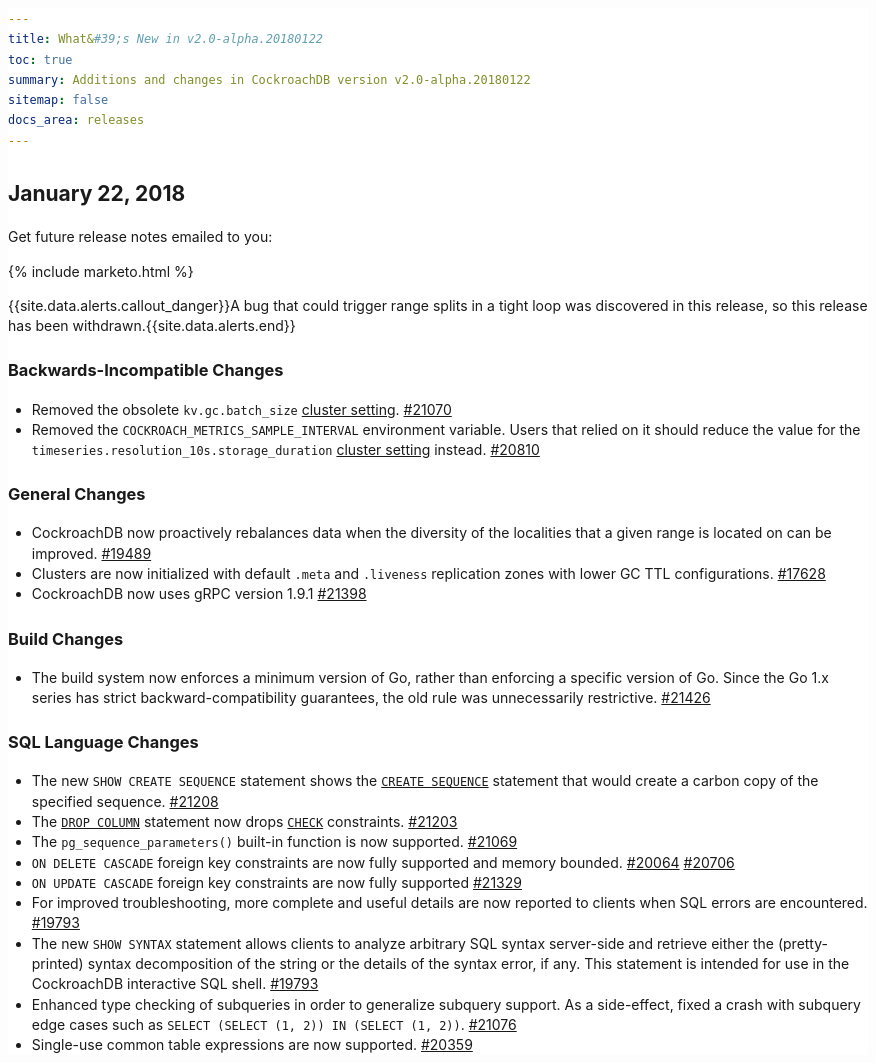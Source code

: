 ```yaml
---
title: What&#39;s New in v2.0-alpha.20180122
toc: true
summary: Additions and changes in CockroachDB version v2.0-alpha.20180122
sitemap: false
docs_area: releases 
---
```


## January 22, 2018

Get future release notes emailed to you:

{% include marketo.html %}

{{site.data.alerts.callout_danger}}A bug that could trigger range splits in a tight loop was discovered in this release, so this release has been withdrawn.{{site.data.alerts.end}}

### Backwards-Incompatible Changes

- Removed the obsolete `kv.gc.batch_size` [cluster setting](../v2.0/cluster-settings.html). [#21070](https://github.com/cockroachdb/cockroach/pull/21070)
- Removed the `COCKROACH_METRICS_SAMPLE_INTERVAL` environment variable. Users that relied on it should reduce the value for the `timeseries.resolution_10s.storage_duration` [cluster setting](../v2.0/cluster-settings.html) instead. [#20810](https://github.com/cockroachdb/cockroach/pull/20810)

### General Changes

- CockroachDB now proactively rebalances data when the diversity of the localities that a given range is located on can be improved. [#19489](https://github.com/cockroachdb/cockroach/pull/19489)
- Clusters are now initialized with default `.meta` and `.liveness` replication zones with lower GC TTL configurations. [#17628](https://github.com/cockroachdb/cockroach/pull/17628)
- CockroachDB now uses gRPC version 1.9.1 [#21398]

### Build Changes

- The build system now enforces a minimum version of Go, rather than enforcing a specific version of Go. Since the Go 1.x series has strict backward-compatibility guarantees, the old rule was unnecessarily restrictive. [#21426]

### SQL Language Changes

- The new `SHOW CREATE SEQUENCE` statement shows the [`CREATE SEQUENCE`](../v2.0/create-sequence.html) statement that would create a carbon copy of the specified sequence. [#21208](https://github.com/cockroachdb/cockroach/pull/21208)
- The [`DROP COLUMN`](../v2.0/drop-column.html) statement now drops [`CHECK`](../v2.0/check.html) constraints. [#21203](https://github.com/cockroachdb/cockroach/pull/21203)
- The `pg_sequence_parameters()` built-in function is now supported. [#21069](https://github.com/cockroachdb/cockroach/pull/21069)
- `ON DELETE CASCADE` foreign key constraints are now fully supported and memory bounded. [#20064](https://github.com/cockroachdb/cockroach/pull/20064) [#20706](https://github.com/cockroachdb/cockroach/pull/20706)
- `ON UPDATE CASCADE` foreign key constraints are now fully supported [#21329]
- For improved troubleshooting, more complete and useful details are now reported to clients when SQL errors are encountered. [#19793](https://github.com/cockroachdb/cockroach/pull/19793)
- The new `SHOW SYNTAX` statement allows clients to analyze arbitrary SQL syntax server-side and retrieve either the (pretty-printed) syntax decomposition of the string or the details of the syntax error, if any. This statement is intended for use in the CockroachDB interactive SQL shell. [#19793](https://github.com/cockroachdb/cockroach/pull/19793)
- Enhanced type checking of subqueries in order to generalize subquery support. As a side-effect, fixed a crash with subquery edge cases such as `SELECT (SELECT (1, 2)) IN (SELECT (1, 2))`. [#21076](https://github.com/cockroachdb/cockroach/pull/21076)
- Single-use common table expressions are now supported. [#20359](https://github.com/cockroachdb/cockroach/pull/20359)

[#19718]: https://github.com/cockroachdb/cockroach/pull/19718
[#20449]: https://github.com/cockroachdb/cockroach/pull/20449
[#20632]: https://github.com/cockroachdb/cockroach/pull/20632
[#20645]: https://github.com/cockroachdb/cockroach/pull/20645
[#20710]: https://github.com/cockroachdb/cockroach/pull/20710
[#20721]: https://github.com/cockroachdb/cockroach/pull/20721
[#20735]: https://github.com/cockroachdb/cockroach/pull/20735
[#20825]: https://github.com/cockroachdb/cockroach/pull/20825
[#20847]: https://github.com/cockroachdb/cockroach/pull/20847
[#20950]: https://github.com/cockroachdb/cockroach/pull/20950
[#20971]: https://github.com/cockroachdb/cockroach/pull/20971
[#20972]: https://github.com/cockroachdb/cockroach/pull/20972
[#20973]: https://github.com/cockroachdb/cockroach/pull/20973
[#20976]: https://github.com/cockroachdb/cockroach/pull/20976
[#21010]: https://github.com/cockroachdb/cockroach/pull/21010
[#21019]: https://github.com/cockroachdb/cockroach/pull/21019
[#21044]: https://github.com/cockroachdb/cockroach/pull/21044
[#21078]: https://github.com/cockroachdb/cockroach/pull/21078
[#21118]: https://github.com/cockroachdb/cockroach/pull/21118
[#21120]: https://github.com/cockroachdb/cockroach/pull/21120
[#21170]: https://github.com/cockroachdb/cockroach/pull/21170
[#21177]: https://github.com/cockroachdb/cockroach/pull/21177
[#21180]: https://github.com/cockroachdb/cockroach/pull/21180
[#21254]: https://github.com/cockroachdb/cockroach/pull/21254
[#21263]: https://github.com/cockroachdb/cockroach/pull/21263
[#21267]: https://github.com/cockroachdb/cockroach/pull/21267
[#21268]: https://github.com/cockroachdb/cockroach/pull/21268
[#21272]: https://github.com/cockroachdb/cockroach/pull/21272
[#21274]: https://github.com/cockroachdb/cockroach/pull/21274
[#21275]: https://github.com/cockroachdb/cockroach/pull/21275
[#21279]: https://github.com/cockroachdb/cockroach/pull/21279
[#21280]: https://github.com/cockroachdb/cockroach/pull/21280
[#21292]: https://github.com/cockroachdb/cockroach/pull/21292
[#21297]: https://github.com/cockroachdb/cockroach/pull/21297
[#21299]: https://github.com/cockroachdb/cockroach/pull/21299
[#21305]: https://github.com/cockroachdb/cockroach/pull/21305
[#21307]: https://github.com/cockroachdb/cockroach/pull/21307
[#21308]: https://github.com/cockroachdb/cockroach/pull/21308
[#21312]: https://github.com/cockroachdb/cockroach/pull/21312
[#21313]: https://github.com/cockroachdb/cockroach/pull/21313
[#21314]: https://github.com/cockroachdb/cockroach/pull/21314
[#21315]: https://github.com/cockroachdb/cockroach/pull/21315
[#21317]: https://github.com/cockroachdb/cockroach/pull/21317
[#21318]: https://github.com/cockroachdb/cockroach/pull/21318
[#21319]: https://github.com/cockroachdb/cockroach/pull/21319
[#21322]: https://github.com/cockroachdb/cockroach/pull/21322
[#21325]: https://github.com/cockroachdb/cockroach/pull/21325
[#21328]: https://github.com/cockroachdb/cockroach/pull/21328
[#21329]: https://github.com/cockroachdb/cockroach/pull/21329
[#21330]: https://github.com/cockroachdb/cockroach/pull/21330
[#21333]: https://github.com/cockroachdb/cockroach/pull/21333
[#21335]: https://github.com/cockroachdb/cockroach/pull/21335
[#21336]: https://github.com/cockroachdb/cockroach/pull/21336
[#21339]: https://github.com/cockroachdb/cockroach/pull/21339
[#21341]: https://github.com/cockroachdb/cockroach/pull/21341
[#21344]: https://github.com/cockroachdb/cockroach/pull/21344
[#21346]: https://github.com/cockroachdb/cockroach/pull/21346
[#21347]: https://github.com/cockroachdb/cockroach/pull/21347
[#21349]: https://github.com/cockroachdb/cockroach/pull/21349
[#21352]: https://github.com/cockroachdb/cockroach/pull/21352
[#21353]: https://github.com/cockroachdb/cockroach/pull/21353
[#21356]: https://github.com/cockroachdb/cockroach/pull/21356
[#21358]: https://github.com/cockroachdb/cockroach/pull/21358
[#21359]: https://github.com/cockroachdb/cockroach/pull/21359
[#21361]: https://github.com/cockroachdb/cockroach/pull/21361
[#21365]: https://github.com/cockroachdb/cockroach/pull/21365
[#21366]: https://github.com/cockroachdb/cockroach/pull/21366
[#21368]: https://github.com/cockroachdb/cockroach/pull/21368
[#21370]: https://github.com/cockroachdb/cockroach/pull/21370
[#21374]: https://github.com/cockroachdb/cockroach/pull/21374
[#21375]: https://github.com/cockroachdb/cockroach/pull/21375
[#21376]: https://github.com/cockroachdb/cockroach/pull/21376
[#21377]: https://github.com/cockroachdb/cockroach/pull/21377
[#21379]: https://github.com/cockroachdb/cockroach/pull/21379
[#21380]: https://github.com/cockroachdb/cockroach/pull/21380
[#21381]: https://github.com/cockroachdb/cockroach/pull/21381
[#21382]: https://github.com/cockroachdb/cockroach/pull/21382
[#21388]: https://github.com/cockroachdb/cockroach/pull/21388
[#21389]: https://github.com/cockroachdb/cockroach/pull/21389
[#21391]: https://github.com/cockroachdb/cockroach/pull/21391
[#21392]: https://github.com/cockroachdb/cockroach/pull/21392
[#21393]: https://github.com/cockroachdb/cockroach/pull/21393
[#21395]: https://github.com/cockroachdb/cockroach/pull/21395
[#21397]: https://github.com/cockroachdb/cockroach/pull/21397
[#21398]: https://github.com/cockroachdb/cockroach/pull/21398
[#21401]: https://github.com/cockroachdb/cockroach/pull/21401
[#21403]: https://github.com/cockroachdb/cockroach/pull/21403
[#21404]: https://github.com/cockroachdb/cockroach/pull/21404
[#21405]: https://github.com/cockroachdb/cockroach/pull/21405
[#21407]: https://github.com/cockroachdb/cockroach/pull/21407
[#21422]: https://github.com/cockroachdb/cockroach/pull/21422
[#21426]: https://github.com/cockroachdb/cockroach/pull/21426
[#21427]: https://github.com/cockroachdb/cockroach/pull/21427
[#21428]: https://github.com/cockroachdb/cockroach/pull/21428
[#21430]: https://github.com/cockroachdb/cockroach/pull/21430
[#21431]: https://github.com/cockroachdb/cockroach/pull/21431
[#21436]: https://github.com/cockroachdb/cockroach/pull/21436
[#21438]: https://github.com/cockroachdb/cockroach/pull/21438
[#21439]: https://github.com/cockroachdb/cockroach/pull/21439
[#21441]: https://github.com/cockroachdb/cockroach/pull/21441
[#21448]: https://github.com/cockroachdb/cockroach/pull/21448
[#21449]: https://github.com/cockroachdb/cockroach/pull/21449
[#21450]: https://github.com/cockroachdb/cockroach/pull/21450
[#21457]: https://github.com/cockroachdb/cockroach/pull/21457
[#21459]: https://github.com/cockroachdb/cockroach/pull/21459
[#21466]: https://github.com/cockroachdb/cockroach/pull/21466
[#21469]: https://github.com/cockroachdb/cockroach/pull/21469
[#21472]: https://github.com/cockroachdb/cockroach/pull/21472
[#21475]: https://github.com/cockroachdb/cockroach/pull/21475
[#21484]: https://github.com/cockroachdb/cockroach/pull/21484
[#21493]: https://github.com/cockroachdb/cockroach/pull/21493